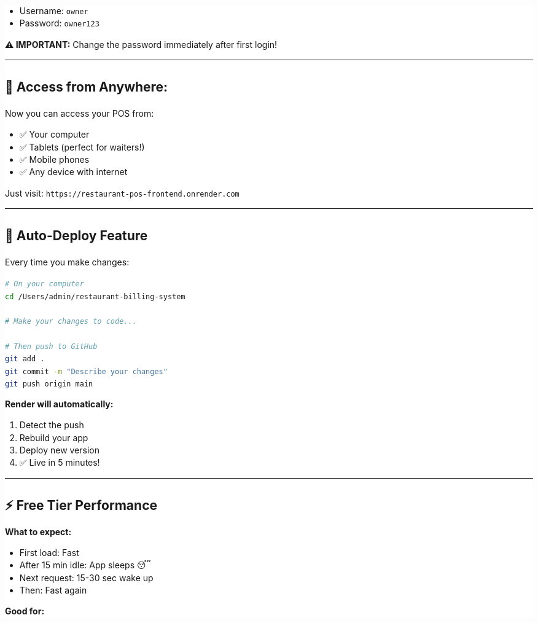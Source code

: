 - Username: `owner`
- Password: `owner123`

**⚠️ IMPORTANT:** Change the password immediately after first login!

---

## 📱 **Access from Anywhere:**

Now you can access your POS from:

- ✅ Your computer
- ✅ Tablets (perfect for waiters!)
- ✅ Mobile phones
- ✅ Any device with internet

Just visit: `https://restaurant-pos-frontend.onrender.com`

---

## 🔄 **Auto-Deploy Feature**

Every time you make changes:

```bash
# On your computer
cd /Users/admin/restaurant-billing-system

# Make your changes to code...

# Then push to GitHub
git add .
git commit -m "Describe your changes"
git push origin main
```

**Render will automatically:**

1. Detect the push
2. Rebuild your app
3. Deploy new version
4. ✅ Live in 5 minutes!

---

## ⚡ **Free Tier Performance**

**What to expect:**

- First load: Fast
- After 15 min idle: App sleeps 😴
- Next request: 15-30 sec wake up
- Then: Fast again

**Good for:**
